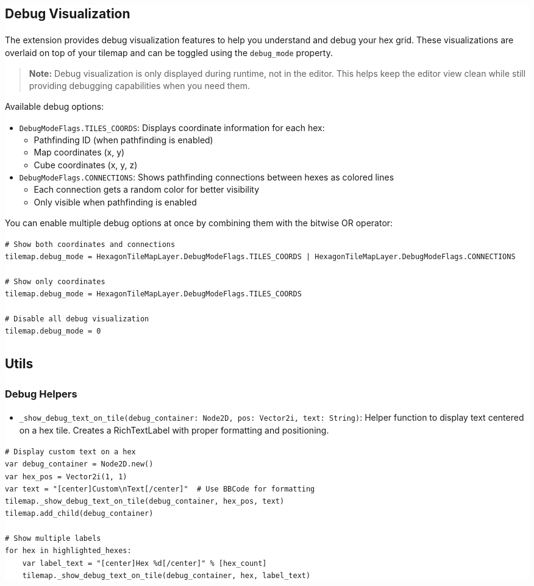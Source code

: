 ## Debug Visualization

The extension provides debug visualization features to help you understand and debug your hex grid. These visualizations are overlaid on top of your tilemap and can be toggled using the `debug_mode` property.

> **Note:** Debug visualization is only displayed during runtime, not in the editor. This helps keep the editor view clean while still providing debugging capabilities when you need them.

Available debug options:

- `DebugModeFlags.TILES_COORDS`: Displays coordinate information for each hex:
  - Pathfinding ID (when pathfinding is enabled)
  - Map coordinates (x, y)
  - Cube coordinates (x, y, z)
- `DebugModeFlags.CONNECTIONS`: Shows pathfinding connections between hexes as colored lines
  - Each connection gets a random color for better visibility
  - Only visible when pathfinding is enabled

You can enable multiple debug options at once by combining them with the bitwise OR operator:

```gdscript
# Show both coordinates and connections
tilemap.debug_mode = HexagonTileMapLayer.DebugModeFlags.TILES_COORDS | HexagonTileMapLayer.DebugModeFlags.CONNECTIONS

# Show only coordinates
tilemap.debug_mode = HexagonTileMapLayer.DebugModeFlags.TILES_COORDS

# Disable all debug visualization
tilemap.debug_mode = 0
```

## Utils

### Debug Helpers

- `_show_debug_text_on_tile(debug_container: Node2D, pos: Vector2i, text: String)`: Helper function to display text centered on a hex tile. Creates a RichTextLabel with proper formatting and positioning.

```gdscript
# Display custom text on a hex
var debug_container = Node2D.new()
var hex_pos = Vector2i(1, 1)
var text = "[center]Custom\nText[/center]"  # Use BBCode for formatting
tilemap._show_debug_text_on_tile(debug_container, hex_pos, text)
tilemap.add_child(debug_container)

# Show multiple labels
for hex in highlighted_hexes:
    var label_text = "[center]Hex %d[/center]" % [hex_count]
    tilemap._show_debug_text_on_tile(debug_container, hex, label_text)
```
